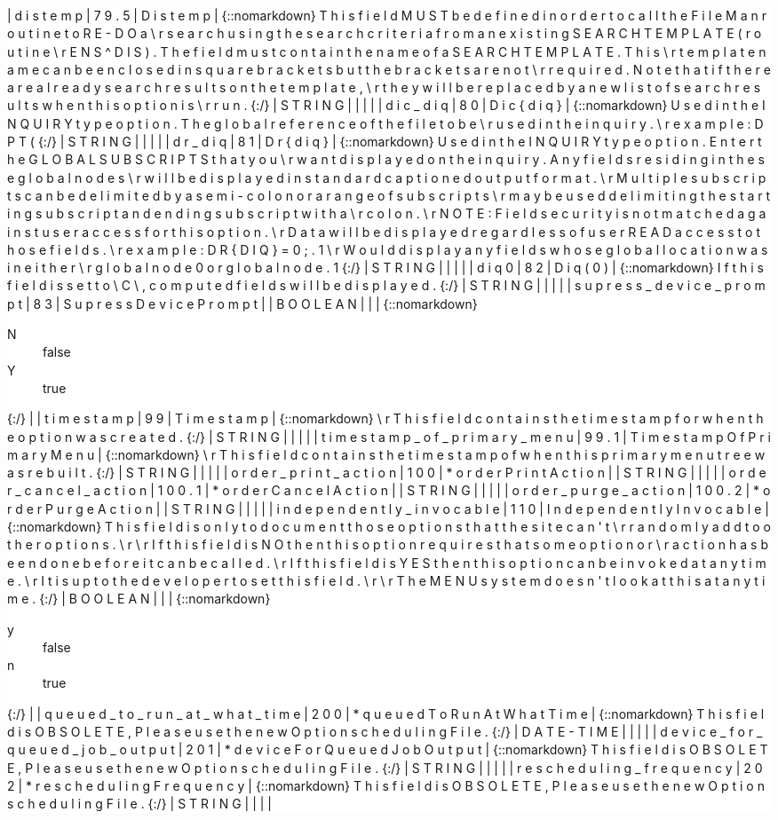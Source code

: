 |  d i s t e m p  |  7 9 . 5  |  D i s t e m p  | {::nomarkdown}  T h i s   f i e l d   M U S T   b e   d e f i n e d   i n   o r d e r   t o   c a l l   t h e   F i l e M a n   r o u t i n e   t o   R E - D O   a \ r s e a r c h   u s i n g   t h e   s e a r c h   c r i t e r i a   f r o m   a n   e x i s t i n g   S E A R C H   T E M P L A T E   ( r o u t i n e \ r E N S ^ D I S ) .     T h e   f i e l d   m u s t   c o n t a i n   t h e   n a m e   o f   a   S E A R C H   T E M P L A T E .     T h i s \ r t e m p l a t e   n a m e   c a n   b e   e n c l o s e d   i n   s q u a r e   b r a c k e t s   b u t   t h e   b r a c k e t s   a r e   n o t \ r r e q u i r e d .     N o t e   t h a t   i f   t h e r e   a r e   a l r e a d y   s e a r c h   r e s u l t s   o n   t h e   t e m p l a t e , \ r t h e y   w i l l   b e   r e p l a c e d   b y   a   n e w   l i s t   o f   s e a r c h   r e s u l t s   w h e n   t h i s   o p t i o n   i s \ r r u n .  {:/} |  S T R I N G  |  |  |  | 
|  d i c _ d i q  |  8 0  |  D i c   { d i q }  | {::nomarkdown}  U s e d   i n   t h e   I N Q U I R Y   t y p e   o p t i o n .     T h e   g l o b a l   r e f e r e n c e   o f   t h e   f i l e   t o   b e \ r u s e d   i n   t h e   i n q u i r y . \ r   e x a m p l e :   D P T (  {:/} |  S T R I N G  |  |  |  | 
|  d r _ d i q  |  8 1  |  D r   { d i q }  | {::nomarkdown}  U s e d   i n   t h e   I N Q U I R Y   t y p e   o p t i o n .     E n t e r   t h e   G L O B A L   S U B S C R I P T S   t h a t   y o u \ r w a n t   d i s p l a y e d   o n   t h e   i n q u i r y .     A n y   f i e l d s   r e s i d i n g   i n   t h e s e   g l o b a l   n o d e s \ r w i l l   b e   d i s p l a y e d   i n   s t a n d a r d   c a p t i o n e d   o u t p u t   f o r m a t . \ r M u l t i p l e   s u b s c r i p t s   c a n   b e   d e l i m i t e d   b y   a   s e m i - c o l o n   o r   a   r a n g e   o f   s u b s c r i p t s \ r m a y   b e   u s e d   d e l i m i t i n g   t h e   s t a r t i n g   s u b s c r i p t   a n d   e n d i n g   s u b s c r i p t   w i t h   a \ r c o l o n . \ r   N O T E :   F i e l d   s e c u r i t y   i s   n o t   m a t c h e d   a g a i n s t   u s e r   a c c e s s   f o r   t h i s   o p t i o n . \ r D a t a   w i l l   b e   d i s p l a y e d   r e g a r d l e s s   o f   u s e r   R E A D   a c c e s s   t o   t h o s e   f i e l d s . \ r   e x a m p l e :     D R   { D I Q } = 0 ; . 1 \ r   W o u l d   d i s p l a y   a n y   f i e l d s   w h o s e   g l o b a l   l o c a t i o n   w a s   i n   e i t h e r \ r g l o b a l   n o d e   0   o r   g l o b a l   n o d e   . 1  {:/} |  S T R I N G  |  |  |  | 
|  d i q 0  |  8 2  |  D i q ( 0 )  | {::nomarkdown}  I f   t h i s   f i e l d   i s   s e t   t o   \  C \  ,   c o m p u t e d   f i e l d s   w i l l   b e   d i s p l a y e d .  {:/} |  S T R I N G  |  |  |  | 
|  s u p r e s s _ d e v i c e _ p r o m p t  |  8 3  |  S u p r e s s   D e v i c e   P r o m p t  |  |  B O O L E A N  |  |  | {::nomarkdown}<dl><dt>N</dt><dd>false</dd><dt>Y</dt><dd>true</dd></dl>{:/} | 
|  t i m e s t a m p  |  9 9  |  T i m e s t a m p  | {::nomarkdown}    \ r T h i s   f i e l d   c o n t a i n s   t h e   t i m e s t a m p   f o r   w h e n   t h e   o p t i o n   w a s   c r e a t e d .  {:/} |  S T R I N G  |  |  |  | 
|  t i m e s t a m p _ o f _ p r i m a r y _ m e n u  |  9 9 . 1  |  T i m e s t a m p   O f   P r i m a r y   M e n u  | {::nomarkdown}    \ r T h i s   f i e l d   c o n t a i n s   t h e   t i m e s t a m p   o f   w h e n   t h i s   p r i m a r y   m e n u   t r e e   w a s   r e b u i l t .  {:/} |  S T R I N G  |  |  |  | 
|  o r d e r _ p r i n t _ a c t i o n  |  1 0 0  |  * o r d e r   P r i n t   A c t i o n  |  |  S T R I N G  |  |  |  | 
|  o r d e r _ c a n c e l _ a c t i o n  |  1 0 0 . 1  |  * o r d e r   C a n c e l   A c t i o n  |  |  S T R I N G  |  |  |  | 
|  o r d e r _ p u r g e _ a c t i o n  |  1 0 0 . 2  |  * o r d e r   P u r g e   A c t i o n  |  |  S T R I N G  |  |  |  | 
|  i n d e p e n d e n t l y _ i n v o c a b l e  |  1 1 0  |  I n d e p e n d e n t l y   I n v o c a b l e  | {::nomarkdown}  T h i s   f i e l d   i s   o n l y   t o   d o c u m e n t   t h o s e   o p t i o n s   t h a t   t h e   s i t e   c a n ' t \ r r a n d o m l y   a d d   t o   o t h e r   o p t i o n s . \ r   \ r I f   t h i s   f i e l d   i s   N O   t h e n   t h i s   o p t i o n   r e q u i r e s   t h a t   s o m e   o p t i o n   o r \ r a c t i o n   h a s   b e e n   d o n e   b e f o r e   i t   c a n   b e   c a l l e d . \ r I f   t h i s   f i e l d   i s   Y E S   t h e n   t h i s   o p t i o n   c a n   b e   i n v o k e d   a t   a n y   t i m e . \ r I t   i s   u p   t o   t h e   d e v e l o p e r   t o   s e t   t h i s   f i e l d . \ r   \ r T h e   M E N U   s y s t e m   d o e s n ' t   l o o k   a t   t h i s   a t   a n y   t i m e .  {:/} |  B O O L E A N  |  |  | {::nomarkdown}<dl><dt>y</dt><dd>false</dd><dt>n</dt><dd>true</dd></dl>{:/} | 
|  q u e u e d _ t o _ r u n _ a t _ w h a t _ t i m e  |  2 0 0  |  * q u e u e d   T o   R u n   A t   W h a t   T i m e  | {::nomarkdown}  T h i s   f i e l d   i s   O B S O L E T E ,     P l e a s e   u s e   t h e   n e w   O p t i o n   s c h e d u l i n g   F i l e .  {:/} |  D A T E - T I M E  |  |  |  | 
|  d e v i c e _ f o r _ q u e u e d _ j o b _ o u t p u t  |  2 0 1  |  * d e v i c e   F o r   Q u e u e d   J o b   O u t p u t  | {::nomarkdown}  T h i s   f i e l d   i s   O B S O L E T E ,     P l e a s e   u s e   t h e   n e w   O p t i o n   s c h e d u l i n g   F i l e .  {:/} |  S T R I N G  |  |  |  | 
|  r e s c h e d u l i n g _ f r e q u e n c y  |  2 0 2  |  * r e s c h e d u l i n g   F r e q u e n c y  | {::nomarkdown}  T h i s   f i e l d   i s   O B S O L E T E ,     P l e a s e   u s e   t h e   n e w   O p t i o n   s c h e d u l i n g   F i l e .  {:/} |  S T R I N G  |  |  |  | 